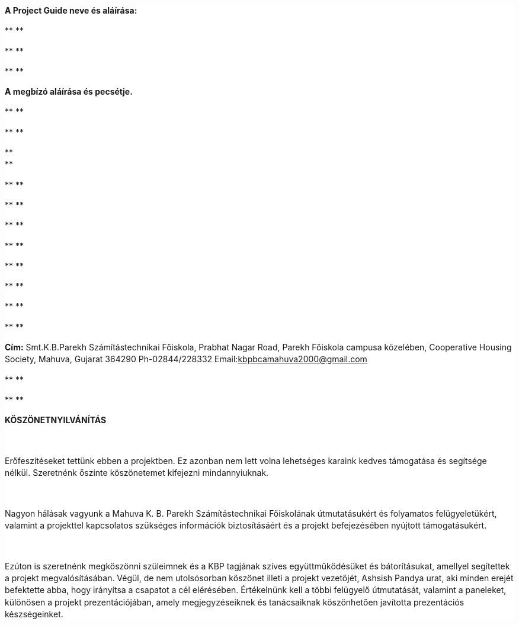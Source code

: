 **A Project Guide neve és aláírása:**

** **

** **

** **

**A megbízó aláírása és pecsétje.**

** **

** **

**\
**

** **

** **

** **

** **

** **

** **

** **

** **

**Cím:** Smt.K.B.Parekh Számítástechnikai Főiskola, Prabhat Nagar Road,
Parekh Főiskola campusa közelében, Cooperative Housing Society, Mahuva,
Gujarat 364290 Ph-02844/228332 Email:kbpbcamahuva2000@gmail.com

** **

** **

**KÖSZÖNETNYILVÁNÍTÁS**

 

Erőfeszítéseket tettünk ebben a projektben. Ez azonban nem lett volna
lehetséges karaink kedves támogatása és segítsége nélkül. Szeretnénk
őszinte köszönetemet kifejezni mindannyiuknak.

 

Nagyon hálásak vagyunk a Mahuva K. B. Parekh Számítástechnikai
Főiskolának útmutatásukért és folyamatos felügyeletükért, valamint a
projekttel kapcsolatos szükséges információk biztosításáért és a projekt
befejezésében nyújtott támogatásukért.

 

Ezúton is szeretnénk megköszönni szüleimnek és a KBP tagjának szíves
együttműködésüket és bátorításukat, amellyel segítettek a projekt
megvalósításában. Végül, de nem utolsósorban köszönet illeti a projekt
vezetőjét, Ashsish Pandya urat, aki minden erejét befektette abba, hogy
irányítsa a csapatot a cél elérésében. Értékelnünk kell a többi
felügyelő útmutatását, valamint a paneleket, különösen a projekt
prezentációjában, amely megjegyzéseiknek és tanácsaiknak köszönhetően
javította prezentációs készségeinket.
